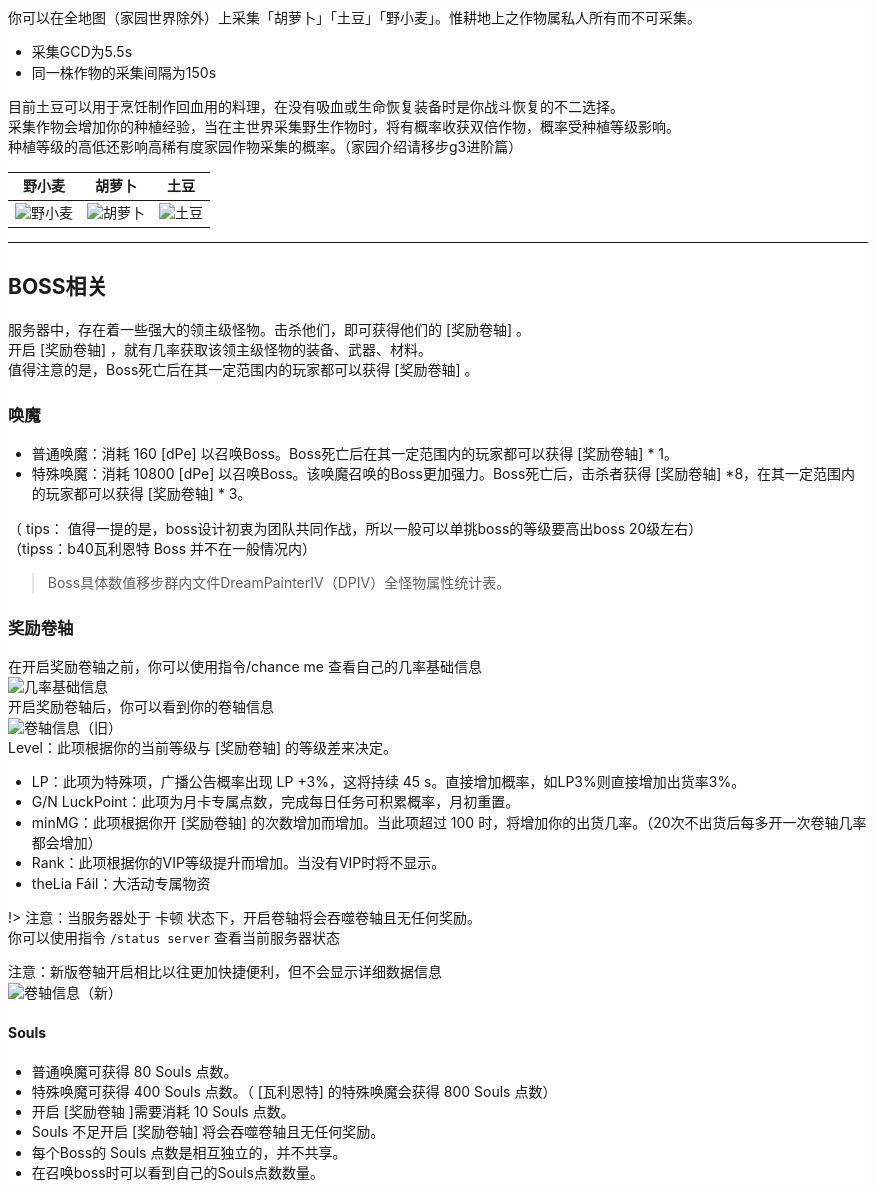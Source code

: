 你可以在全地图（家园世界除外）上采集「胡萝卜」「土豆」「野小麦」。惟耕地上之作物属私人所有而不可采集。
- 采集GCD为5.5s
- 同一株作物的采集间隔为150s

目前土豆可以用于烹饪制作回血用的料理，在没有吸血或生命恢复装备时是你战斗恢复的不二选择。<br>
采集作物会增加你的种植经验，当在主世界采集野生作物时，将有概率收获双倍作物，概率受种植等级影响。<br>
种植等级的高低还影响高稀有度家园作物采集的概率。（家园介绍请移步g3进阶篇）

|野小麦|胡萝卜|土豆|
|---|---|---|
|![野小麦](https://img.picui.cn/free/2025/06/27/685e521e87a35.jpg)|![胡萝卜](https://img.picui.cn/free/2025/06/27/685e521e312dc.jpg)|![土豆](https://img.picui.cn/free/2025/06/27/685e521eb33b1.jpg)

---

## BOSS相关

服务器中，存在着一些强大的领主级怪物。击杀他们，即可获得他们的 [奖励卷轴] 。<br>
开启 [奖励卷轴] ，就有几率获取该领主级怪物的装备、武器、材料。<br>
值得注意的是，Boss死亡后在其一定范围内的玩家都可以获得 [奖励卷轴] 。

### 唤魔

- 普通唤魔：消耗 160 [dPe] 以召唤Boss。Boss死亡后在其一定范围内的玩家都可以获得 [奖励卷轴] * 1。
- 特殊唤魔：消耗 10800 [dPe] 以召唤Boss。该唤魔召唤的Boss更加强力。Boss死亡后，击杀者获得 [奖励卷轴] *8，在其一定范围内的玩家都可以获得 [奖励卷轴] * 3。

（ tips： 值得一提的是，boss设计初衷为团队共同作战，所以一般可以单挑boss的等级要高出boss 20级左右）<br>
（tipss：b40瓦利恩特 Boss 并不在一般情况内）

> Boss具体数值移步群内文件DreamPainterIV（DPIV）全怪物属性统计表。

### 奖励卷轴

在开启奖励卷轴之前，你可以使用指令/chance me 查看自己的几率基础信息<br>
![几率基础信息](https://img.picui.cn/free/2025/06/27/685e52c4b38a6.jpg)<br>
开启奖励卷轴后，你可以看到你的卷轴信息<br>
![卷轴信息（旧）](https://img.picui.cn/free/2025/06/27/685e52c441b1b.jpg)<br>
Level：此项根据你的当前等级与 [奖励卷轴] 的等级差来决定。

- LP：此项为特殊项，广播公告概率出现 LP +3%，这将持续 45 s。直接增加概率，如LP3%则直接增加出货率3%。
- G/N LuckPoint：此项为月卡专属点数，完成每日任务可积累概率，月初重置。
- minMG：此项根据你开 [奖励卷轴] 的次数增加而增加。当此项超过 100 时，将增加你的出货几率。（20次不出货后每多开一次卷轴几率都会增加）
- Rank：此项根据你的VIP等级提升而增加。当没有VIP时将不显示。
- theLia Fáil：大活动专属物资

!> 注意：当服务器处于 卡顿 状态下，开启卷轴将会吞噬卷轴且无任何奖励。<br>
你可以使用指令 `/status server` 查看当前服务器状态

注意：新版卷轴开启相比以往更加快捷便利，但不会显示详细数据信息<br>
![卷轴信息（新）](https://img.picui.cn/free/2025/06/27/685e52c441860.jpg)

#### Souls

- 普通唤魔可获得 80 Souls 点数。
- 特殊唤魔可获得 400 Souls 点数。（ [瓦利恩特] 的特殊唤魔会获得 800 Souls 点数）
- 开启 [奖励卷轴 ]需要消耗 10 Souls 点数。
- Souls 不足开启 [奖励卷轴] 将会吞噬卷轴且无任何奖励。
- 每个Boss的 Souls 点数是相互独立的，并不共享。
- 在召唤boss时可以看到自己的Souls点数数量。
